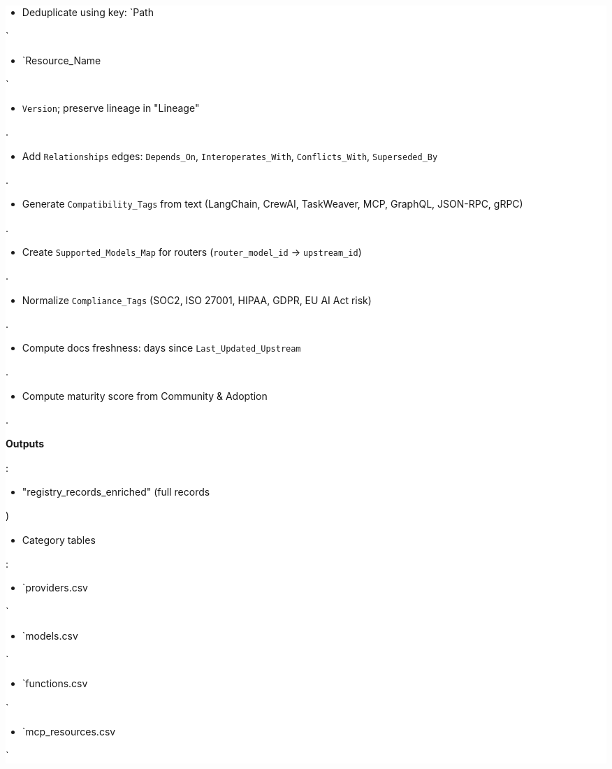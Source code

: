 - Deduplicate using key: `Path

`

 + `Resource_Name

`

 + `Version`; preserve lineage in "Lineage"

.

- Add `Relationships` edges: `Depends_On`, `Interoperates_With`, `Conflicts_With`, `Superseded_By`

.

- Generate `Compatibility_Tags` from text (LangChain, CrewAI, TaskWeaver, MCP, GraphQL, JSON-RPC, gRPC)

.

- Create `Supported_Models_Map` for routers (`router_model_id` → `upstream_id`)

.

- Normalize `Compliance_Tags` (SOC2, ISO 27001, HIPAA, GDPR, EU AI Act risk)

.

- Compute docs freshness: days since `Last_Updated_Upstream`

.

- Compute maturity score from Community & Adoption

.

**Outputs**

:

- "registry_records_enriched" (full records

)

- Category tables

:

  - `providers.csv

`

  - `models.csv

`

  - `functions.csv

`

  - `mcp_resources.csv

`
